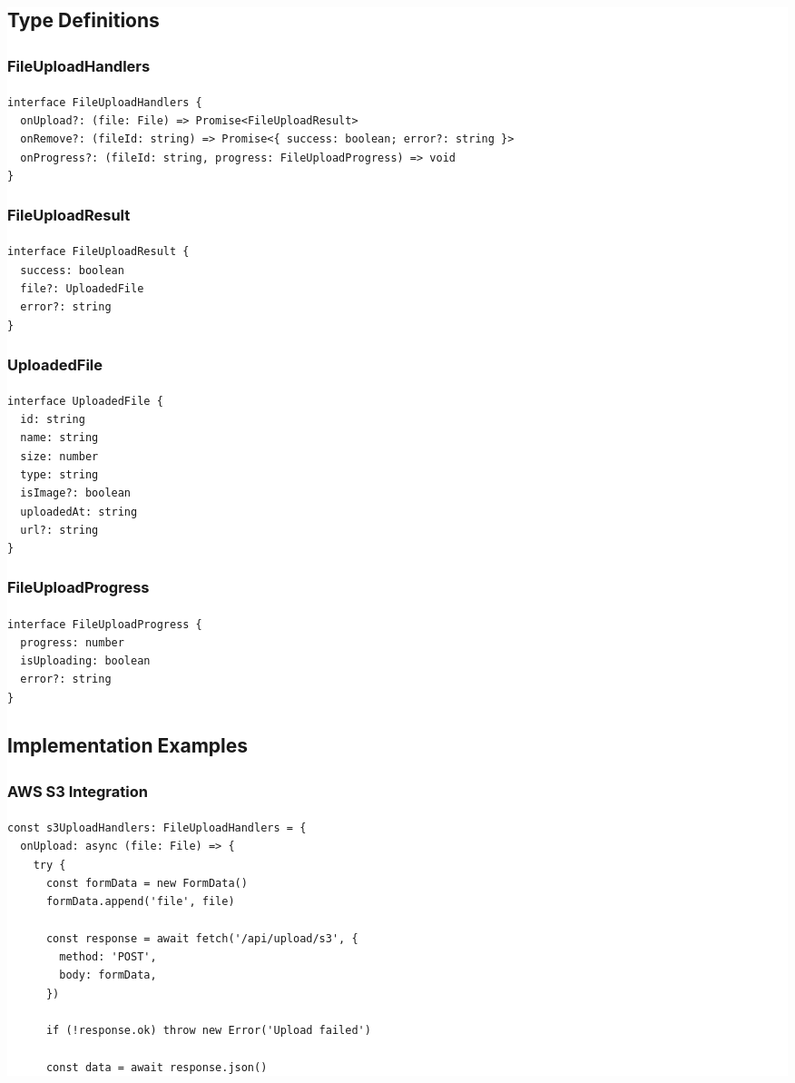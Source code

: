 ## Type Definitions

### FileUploadHandlers

```tsx
interface FileUploadHandlers {
  onUpload?: (file: File) => Promise<FileUploadResult>
  onRemove?: (fileId: string) => Promise<{ success: boolean; error?: string }>
  onProgress?: (fileId: string, progress: FileUploadProgress) => void
}
```

### FileUploadResult

```tsx
interface FileUploadResult {
  success: boolean
  file?: UploadedFile
  error?: string
}
```

### UploadedFile

```tsx
interface UploadedFile {
  id: string
  name: string
  size: number
  type: string
  isImage?: boolean
  uploadedAt: string
  url?: string
}
```

### FileUploadProgress

```tsx
interface FileUploadProgress {
  progress: number
  isUploading: boolean
  error?: string
}
```

## Implementation Examples

### AWS S3 Integration

```tsx
const s3UploadHandlers: FileUploadHandlers = {
  onUpload: async (file: File) => {
    try {
      const formData = new FormData()
      formData.append('file', file)
      
      const response = await fetch('/api/upload/s3', {
        method: 'POST',
        body: formData,
      })
      
      if (!response.ok) throw new Error('Upload failed')
      
      const data = await response.json()
```
